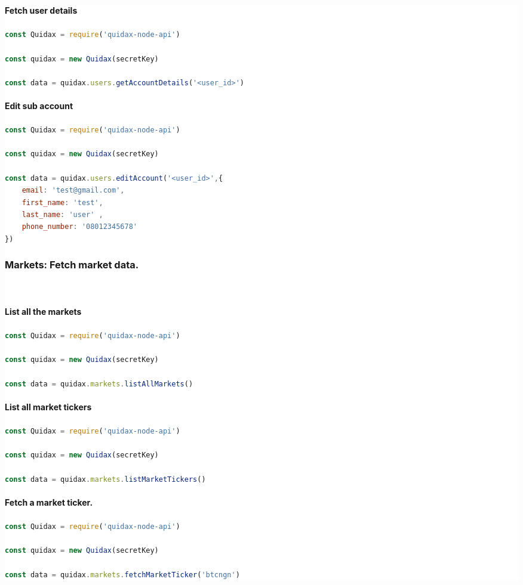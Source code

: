 #### Fetch user details

```javascript
const Quidax = require('quidax-node-api')

const quidax = new Quidax(secretKey)

const data = quidax.users.getAccountDetails('<user_id>')

```

#### Edit sub account

```javascript
const Quidax = require('quidax-node-api')

const quidax = new Quidax(secretKey)

const data = quidax.users.editAccount('<user_id>',{
    email: 'test@gmail.com',
    first_name: 'test',
    last_name: 'user' ,
    phone_number: '08012345678'
})

```


### **Markets**: Fetch market data.
&nbsp;

#### List all the markets
```javascript
const Quidax = require('quidax-node-api')

const quidax = new Quidax(secretKey)

const data = quidax.markets.listAllMarkets()

```

#### List all market tickers
```javascript
const Quidax = require('quidax-node-api')

const quidax = new Quidax(secretKey)

const data = quidax.markets.listMarketTickers()

```

#### Fetch a market ticker.
```javascript
const Quidax = require('quidax-node-api')

const quidax = new Quidax(secretKey)

const data = quidax.markets.fetchMarketTicker('btcngn')

```

